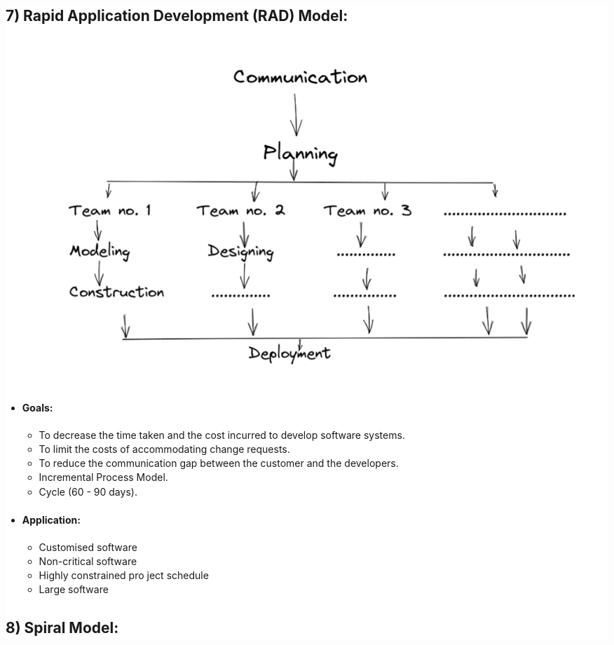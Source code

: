 
## 7) Rapid Application Development (RAD) Model:

![RAD Model](Images/RAD%20Model.png)

* #### Goals:
    * To decrease the time taken and the cost incurred to develop software systems.
    * To limit the costs of accommodating change requests.
    * To reduce the communication gap between the customer and the developers.
    * Incremental Process Model.
    * Cycle (60 - 90 days).

* #### Application:
    * Customised software
    * Non-critical software
    * Highly constrained pro ject schedule
    * Large software


## 8) Spiral Model:
